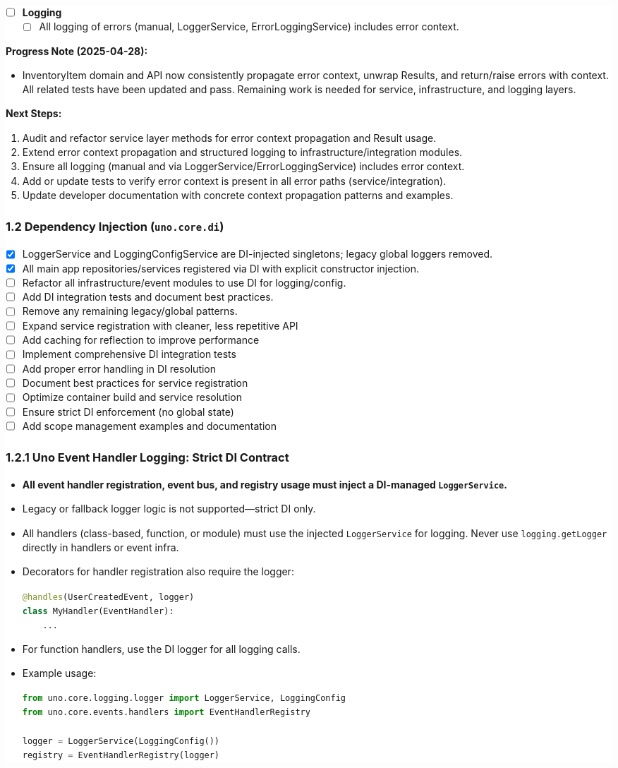- [ ] **Logging**
  - [ ] All logging of errors (manual, LoggerService, ErrorLoggingService) includes error context.

**Progress Note (2025-04-28):**

- InventoryItem domain and API now consistently propagate error context, unwrap Results, and return/raise errors with context. All related tests have been updated and pass. Remaining work is needed for service, infrastructure, and logging layers.

**Next Steps:**

1. Audit and refactor service layer methods for error context propagation and Result usage.
2. Extend error context propagation and structured logging to infrastructure/integration modules.
3. Ensure all logging (manual and via LoggerService/ErrorLoggingService) includes error context.
4. Add or update tests to verify error context is present in all error paths (service/integration).
5. Update developer documentation with concrete context propagation patterns and examples.

### 1.2 Dependency Injection (`uno.core.di`)

- [x] LoggerService and LoggingConfigService are DI-injected singletons; legacy global loggers removed.
- [x] All main app repositories/services registered via DI with explicit constructor injection.
- [ ] Refactor all infrastructure/event modules to use DI for logging/config.
- [ ] Add DI integration tests and document best practices.
- [ ] Remove any remaining legacy/global patterns.
- [ ] Expand service registration with cleaner, less repetitive API
- [ ] Add caching for reflection to improve performance
- [ ] Implement comprehensive DI integration tests
- [ ] Add proper error handling in DI resolution
- [ ] Document best practices for service registration
- [ ] Optimize container build and service resolution
- [ ] Ensure strict DI enforcement (no global state)
- [ ] Add scope management examples and documentation

### 1.2.1 Uno Event Handler Logging: Strict DI Contract

- **All event handler registration, event bus, and registry usage must inject a DI-managed `LoggerService`.**
- Legacy or fallback logger logic is not supported—strict DI only.
- All handlers (class-based, function, or module) must use the injected `LoggerService` for logging. Never use `logging.getLogger` directly in handlers or event infra.
- Decorators for handler registration also require the logger:

  ```python
  @handles(UserCreatedEvent, logger)
  class MyHandler(EventHandler):
      ...
  ```

- For function handlers, use the DI logger for all logging calls.
- Example usage:

  ```python
  from uno.core.logging.logger import LoggerService, LoggingConfig
  from uno.core.events.handlers import EventHandlerRegistry

  logger = LoggerService(LoggingConfig())
  registry = EventHandlerRegistry(logger)
  ```
